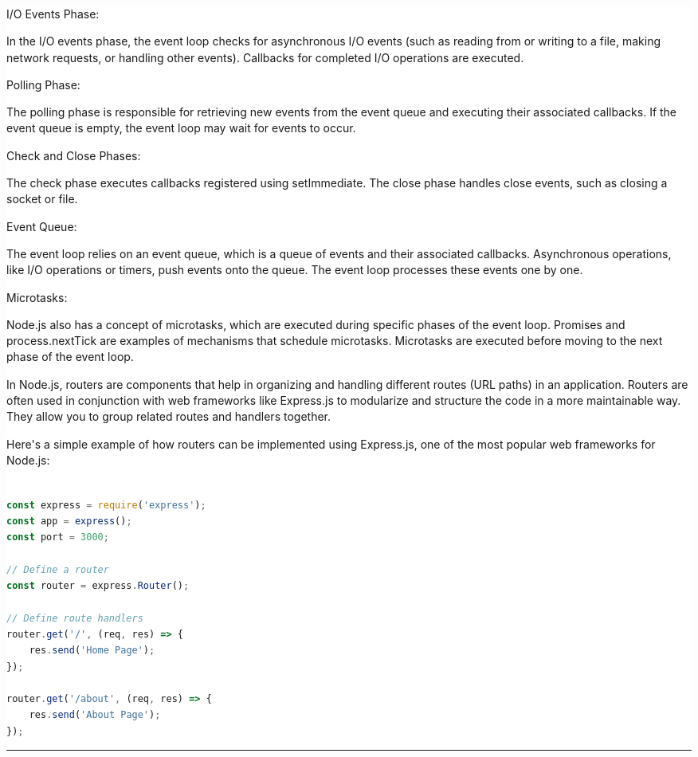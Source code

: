 I/O Events Phase:

In the I/O events phase, the event loop checks for asynchronous I/O events (such as reading from or writing to a file, making network requests, or handling other events). Callbacks for completed I/O operations are executed.

Polling Phase:

The polling phase is responsible for retrieving new events from the event queue and executing their associated callbacks. If the event queue is empty, the event loop may wait for events to occur.

Check and Close Phases:

The check phase executes callbacks registered using setImmediate. The close phase handles close events, such as closing a socket or file.

Event Queue:

The event loop relies on an event queue, which is a queue of events and their associated callbacks. Asynchronous operations, like I/O operations or timers, push events onto the queue. The event loop processes these events one by one.

Microtasks:

Node.js also has a concept of microtasks, which are executed during specific phases of the event loop. Promises and process.nextTick are examples of mechanisms that schedule microtasks. Microtasks are executed before moving to the next phase of the event loop.

In Node.js, routers are components that help in organizing and handling different routes (URL paths) in an application. Routers are often used in conjunction with web frameworks like Express.js to modularize and structure the code in a more maintainable way. They allow you to group related routes and handlers together.

Here's a simple example of how routers can be implemented using Express.js, one of the most popular web frameworks for Node.js:

```javascript

const express = require('express');
const app = express();
const port = 3000;

// Define a router
const router = express.Router();

// Define route handlers
router.get('/', (req, res) => {
    res.send('Home Page');
});

router.get('/about', (req, res) => {
    res.send('About Page');
});

```

_________________________________________________________________________________________________
